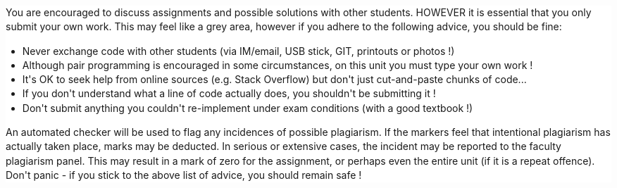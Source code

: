 You are encouraged to discuss assignments and possible solutions with other students.
HOWEVER it is essential that you only submit your own work.
This may feel like a grey area, however if you adhere to the following advice, you should be fine:

- Never exchange code with other students (via IM/email, USB stick, GIT, printouts or photos !)
- Although pair programming is encouraged in some circumstances, on this unit you must type your own work !
- It's OK to seek help from online sources (e.g. Stack Overflow) but don't just cut-and-paste chunks of code...
- If you don't understand what a line of code actually does, you shouldn't be submitting it !
- Don't submit anything you couldn't re-implement under exam conditions (with a good textbook !)

An automated checker will be used to flag any incidences of possible plagiarism.
If the markers feel that intentional plagiarism has actually taken place, marks may be deducted.
In serious or extensive cases, the incident may be reported to the faculty plagiarism panel.
This may result in a mark of zero for the assignment, or perhaps even the entire unit
(if it is a repeat offence).
Don't panic - if you stick to the above list of advice, you should remain safe !


#

